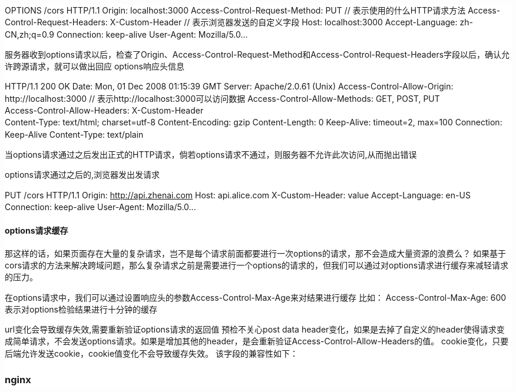 OPTIONS /cors HTTP/1.1
Origin: localhost:3000
Access-Control-Request-Method: PUT // 表示使用的什么HTTP请求方法
Access-Control-Request-Headers: X-Custom-Header // 表示浏览器发送的自定义字段
Host: localhost:3000
Accept-Language: zh-CN,zh;q=0.9
Connection: keep-alive
User-Agent: Mozilla/5.0...

服务器收到options请求以后，检查了Origin、Access-Control-Request-Method和Access-Control-Request-Headers字段以后，确认允许跨源请求，就可以做出回应
options响应头信息

HTTP/1.1 200 OK
Date: Mon, 01 Dec 2008 01:15:39 GMT
Server: Apache/2.0.61 (Unix)
Access-Control-Allow-Origin: http://localhost:3000 // 表示http://localhost:3000可以访问数据
Access-Control-Allow-Methods: GET, POST, PUT      
Access-Control-Allow-Headers: X-Custom-Header    
Content-Type: text/html; charset=utf-8
Content-Encoding: gzip
Content-Length: 0
Keep-Alive: timeout=2, max=100
Connection: Keep-Alive
Content-Type: text/plain

当options请求通过之后发出正式的HTTP请求，倘若options请求不通过，则服务器不允许此次访问,从而抛出错误

options请求通过之后的,浏览器发出发请求

PUT /cors HTTP/1.1
Origin: http://api.zhenai.com
Host: api.alice.com
X-Custom-Header: value
Accept-Language: en-US
Connection: keep-alive
User-Agent: Mozilla/5.0...

#### options请求缓存

那这样的话，如果页面存在大量的复杂请求，岂不是每个请求前面都要进行一次options的请求，那不会造成大量资源的浪费么？
如果基于cors请求的方法来解决跨域问题，那么复杂请求之前是需要进行一个options的请求的，但我们可以通过对options请求进行缓存来减轻请求的压力。

在options请求中，我们可以通过设置响应头的参数Access-Control-Max-Age来对结果进行缓存
比如： Access-Control-Max-Age: 600 表示对options检验结果进行十分钟的缓存

url变化会导致缓存失效,需要重新验证options请求的返回值
预检不关心post data
header变化，如果是去掉了自定义的header使得请求变成简单请求，不会发送options请求。如果是增加其他的header，是会重新验证Access-Control-Allow-Headers的值。
cookie变化，只要后端允许发送cookie，cookie值变化不会导致缓存失效。
该字段的兼容性如下：



### nginx
